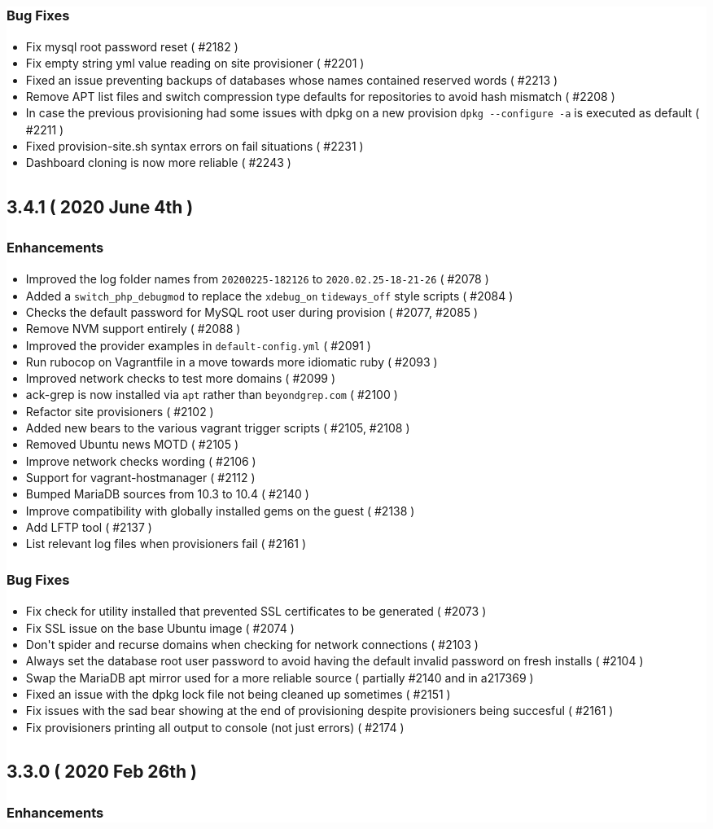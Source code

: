### Bug Fixes

* Fix mysql root password reset ( #2182 )
* Fix empty string yml value reading on site provisioner ( #2201 )
* Fixed an issue preventing backups of databases whose names contained reserved words ( #2213 )
* Remove APT list files and switch compression type defaults for repositories to avoid hash mismatch ( #2208 )
* In case the previous provisioning had some issues with dpkg on a new provision `dpkg --configure -a` is executed as default ( #2211 )
* Fixed provision-site.sh syntax errors on fail situations ( #2231 )
* Dashboard cloning is now more reliable ( #2243 )

## 3.4.1 ( 2020 June 4th )

### Enhancements

* Improved the log folder names from `20200225-182126` to `2020.02.25-18-21-26` ( #2078 )
* Added a `switch_php_debugmod` to replace the `xdebug_on` `tideways_off` style scripts ( #2084 )
* Checks the default password for MySQL root user during provision ( #2077, #2085 )
* Remove NVM support entirely ( #2088 )
* Improved the provider examples in `default-config.yml` ( #2091 )
* Run rubocop on Vagrantfile in a move towards more idiomatic ruby ( #2093 )
* Improved network checks to test more domains ( #2099 )
* ack-grep is now installed via `apt` rather than `beyondgrep.com` ( #2100 )
* Refactor site provisioners ( #2102 )
* Added new bears to the various vagrant trigger scripts ( #2105, #2108 )
* Removed Ubuntu news MOTD ( #2105 )
* Improve network checks wording ( #2106 )
* Support for vagrant-hostmanager ( #2112 )
* Bumped MariaDB sources from 10.3 to 10.4 ( #2140 )
* Improve compatibility with globally installed gems on the guest ( #2138 )
* Add LFTP tool ( #2137 )
* List relevant log files when provisioners fail ( #2161 )

### Bug Fixes

* Fix check for utility installed that prevented SSL certificates to be generated ( #2073 )
* Fix SSL issue on the base Ubuntu image ( #2074 )
* Don't spider and recurse domains when checking for network connections ( #2103 )
* Always set the database root user password to avoid having the default invalid password on fresh installs ( #2104 )
* Swap the MariaDB apt mirror used for a more reliable source ( partially #2140 and in a217369 )
* Fixed an issue with the dpkg lock file not being cleaned up sometimes ( #2151 )
* Fix issues with the sad bear showing at the end of provisioning despite provisioners being succesful ( #2161 )
* Fix provisioners printing all output to console (not just errors) ( #2174 )

## 3.3.0 ( 2020 Feb 26th )

### Enhancements
